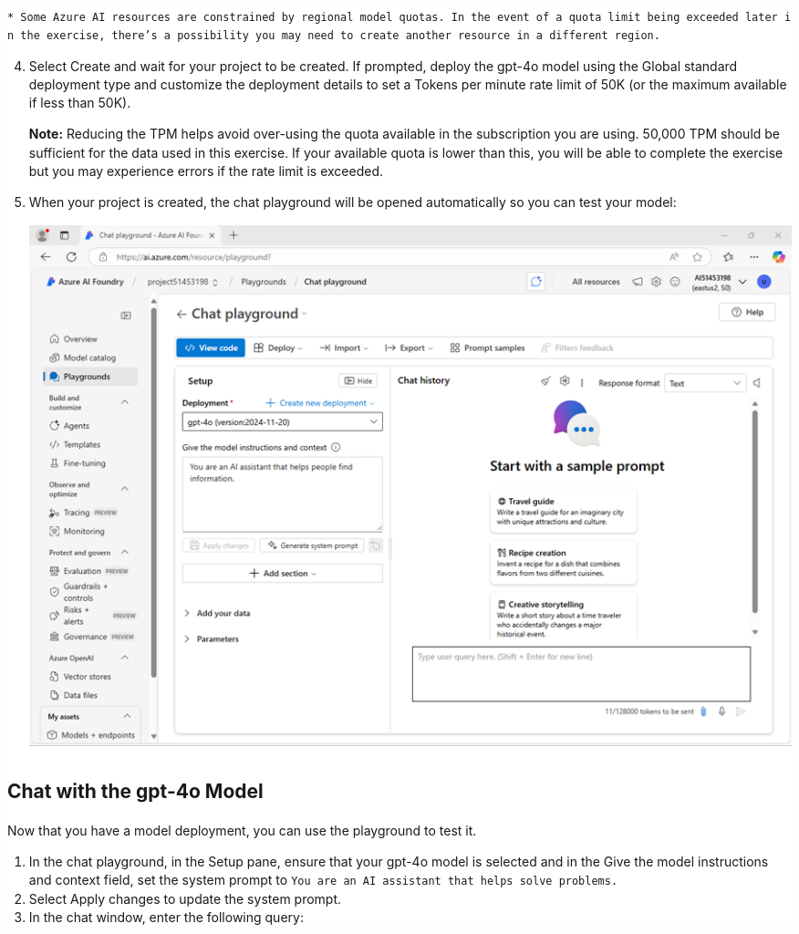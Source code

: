     * Some Azure AI resources are constrained by regional model quotas. In the event of a quota limit being exceeded later in the exercise, there’s a possibility you may need to create another resource in a different region.

4. Select Create and wait for your project to be created. If prompted, deploy the gpt-4o model using the Global standard deployment type and customize the deployment details to set a Tokens per minute rate limit of 50K (or the maximum available if less than 50K).

    **Note:** Reducing the TPM helps avoid over-using the quota available in the subscription you are using. 50,000 TPM should be sufficient for the data used in this exercise. If your available quota is lower than this, you will be able to complete the exercise but you may experience errors if the rate limit is exceeded.

5. When your project is created, the chat playground will be opened automatically so you can test your model:

    ![Screenshot of a Azure AI Foundry project chat playground.](media/ai-foundry-chat-playground.png)

## Chat with the gpt-4o Model

Now that you have a model deployment, you can use the playground to test it.

1. In the chat playground, in the Setup pane, ensure that your gpt-4o model is selected and in the Give the model instructions and context field, set the system prompt to `You are an AI assistant that helps solve problems.`
2. Select Apply changes to update the system prompt.
3. In the chat window, enter the following query:
